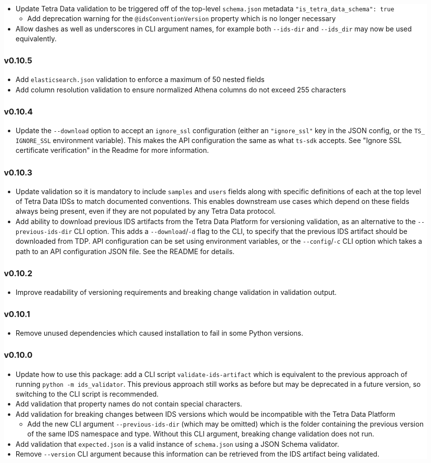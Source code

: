 - Update Tetra Data validation to be triggered off of the top-level `schema.json` metadata `"is_tetra_data_schema": true`
  - Add deprecation warning for the `@idsConventionVersion` property which is no longer necessary
- Allow dashes as well as underscores in CLI argument names, for example both `--ids-dir` and `--ids_dir` may now be used equivalently.

### v0.10.5 

- Add `elasticsearch.json` validation to enforce a maximum of 50 nested fields
- Add column resolution validation to ensure normalized Athena columns do not exceed 255 characters

### v0.10.4 

- Update the `--download` option to accept an `ignore_ssl` configuration (either an `"ignore_ssl"` key in the JSON config, or the `TS_IGNORE_SSL` environment variable).
  This makes the API configuration the same as what `ts-sdk` accepts.
  See "Ignore SSL certificate verification" in the Readme for more information.

### v0.10.3 

- Update validation so it is mandatory to include `samples` and `users` fields along with specific definitions of each at the top level of Tetra Data IDSs to match documented conventions. This enables downstream use cases which depend on these fields always being present, even if they are not populated by any Tetra Data protocol.
- Add ability to download previous IDS artifacts from the Tetra Data Platform for versioning validation, as an alternative to the `--previous-ids-dir` CLI option.
  This adds a `--download`/`-d` flag to the CLI, to specify that the previous IDS artifact should be downloaded from TDP.
  API configuration can be set using environment variables, or the `--config`/`-c` CLI option which takes a path to an API configuration JSON file.
  See the README for details.

### v0.10.2 

- Improve readability of versioning requirements and breaking change validation in validation output.

### v0.10.1 

- Remove unused dependencies which caused installation to fail in some Python versions.

### v0.10.0 

- Update how to use this package: add a CLI script `validate-ids-artifact` which is equivalent to the previous approach of running `python -m ids_validator`. This previous approach still works as before but may be deprecated in a future version, so switching to the CLI script is recommended.
- Add validation that property names do not contain special characters.
- Add validation for breaking changes between IDS versions which would be incompatible with the Tetra Data Platform
  - Add the new CLI argument `--previous-ids-dir` (which may be omitted) which is the folder containing the previous version of the same IDS namespace and type. Without this CLI argument, breaking change validation does not run.
- Add validation that `expected.json` is a valid instance of `schema.json` using a JSON Schema validator.
- Remove `--version` CLI argument because this information can be retrieved from the IDS artifact being validated.
